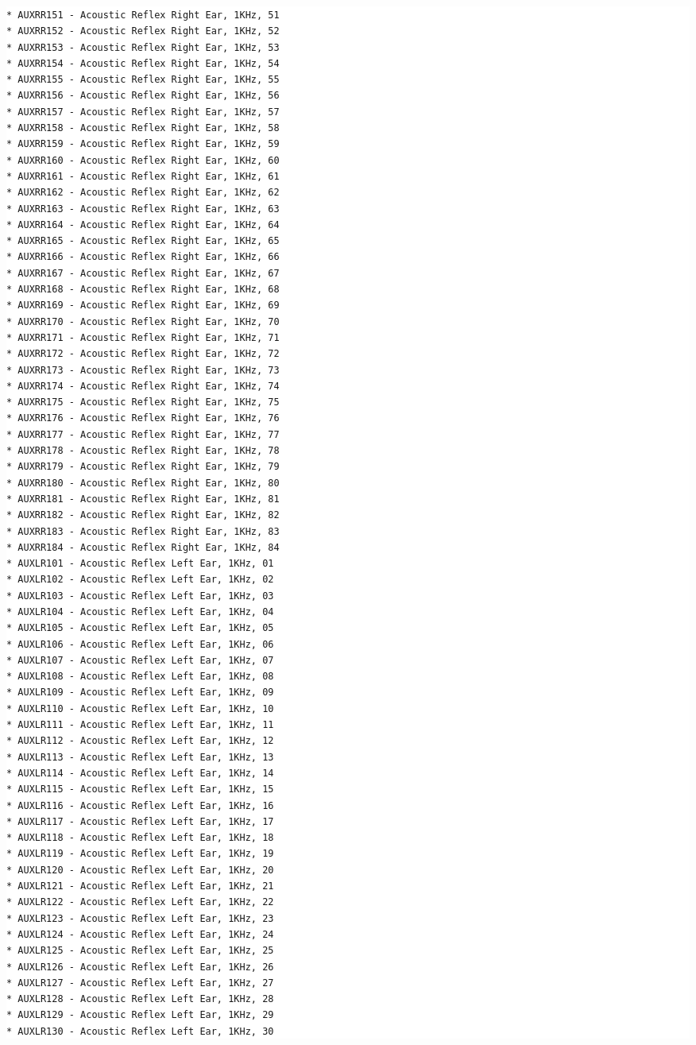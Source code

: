     * AUXRR151 - Acoustic Reflex Right Ear, 1KHz, 51
    * AUXRR152 - Acoustic Reflex Right Ear, 1KHz, 52
    * AUXRR153 - Acoustic Reflex Right Ear, 1KHz, 53
    * AUXRR154 - Acoustic Reflex Right Ear, 1KHz, 54
    * AUXRR155 - Acoustic Reflex Right Ear, 1KHz, 55
    * AUXRR156 - Acoustic Reflex Right Ear, 1KHz, 56
    * AUXRR157 - Acoustic Reflex Right Ear, 1KHz, 57
    * AUXRR158 - Acoustic Reflex Right Ear, 1KHz, 58
    * AUXRR159 - Acoustic Reflex Right Ear, 1KHz, 59
    * AUXRR160 - Acoustic Reflex Right Ear, 1KHz, 60
    * AUXRR161 - Acoustic Reflex Right Ear, 1KHz, 61
    * AUXRR162 - Acoustic Reflex Right Ear, 1KHz, 62
    * AUXRR163 - Acoustic Reflex Right Ear, 1KHz, 63
    * AUXRR164 - Acoustic Reflex Right Ear, 1KHz, 64
    * AUXRR165 - Acoustic Reflex Right Ear, 1KHz, 65
    * AUXRR166 - Acoustic Reflex Right Ear, 1KHz, 66
    * AUXRR167 - Acoustic Reflex Right Ear, 1KHz, 67
    * AUXRR168 - Acoustic Reflex Right Ear, 1KHz, 68
    * AUXRR169 - Acoustic Reflex Right Ear, 1KHz, 69
    * AUXRR170 - Acoustic Reflex Right Ear, 1KHz, 70
    * AUXRR171 - Acoustic Reflex Right Ear, 1KHz, 71
    * AUXRR172 - Acoustic Reflex Right Ear, 1KHz, 72
    * AUXRR173 - Acoustic Reflex Right Ear, 1KHz, 73
    * AUXRR174 - Acoustic Reflex Right Ear, 1KHz, 74
    * AUXRR175 - Acoustic Reflex Right Ear, 1KHz, 75
    * AUXRR176 - Acoustic Reflex Right Ear, 1KHz, 76
    * AUXRR177 - Acoustic Reflex Right Ear, 1KHz, 77
    * AUXRR178 - Acoustic Reflex Right Ear, 1KHz, 78
    * AUXRR179 - Acoustic Reflex Right Ear, 1KHz, 79
    * AUXRR180 - Acoustic Reflex Right Ear, 1KHz, 80
    * AUXRR181 - Acoustic Reflex Right Ear, 1KHz, 81
    * AUXRR182 - Acoustic Reflex Right Ear, 1KHz, 82
    * AUXRR183 - Acoustic Reflex Right Ear, 1KHz, 83
    * AUXRR184 - Acoustic Reflex Right Ear, 1KHz, 84
    * AUXLR101 - Acoustic Reflex Left Ear, 1KHz, 01
    * AUXLR102 - Acoustic Reflex Left Ear, 1KHz, 02
    * AUXLR103 - Acoustic Reflex Left Ear, 1KHz, 03
    * AUXLR104 - Acoustic Reflex Left Ear, 1KHz, 04
    * AUXLR105 - Acoustic Reflex Left Ear, 1KHz, 05
    * AUXLR106 - Acoustic Reflex Left Ear, 1KHz, 06
    * AUXLR107 - Acoustic Reflex Left Ear, 1KHz, 07
    * AUXLR108 - Acoustic Reflex Left Ear, 1KHz, 08
    * AUXLR109 - Acoustic Reflex Left Ear, 1KHz, 09
    * AUXLR110 - Acoustic Reflex Left Ear, 1KHz, 10
    * AUXLR111 - Acoustic Reflex Left Ear, 1KHz, 11
    * AUXLR112 - Acoustic Reflex Left Ear, 1KHz, 12
    * AUXLR113 - Acoustic Reflex Left Ear, 1KHz, 13
    * AUXLR114 - Acoustic Reflex Left Ear, 1KHz, 14
    * AUXLR115 - Acoustic Reflex Left Ear, 1KHz, 15
    * AUXLR116 - Acoustic Reflex Left Ear, 1KHz, 16
    * AUXLR117 - Acoustic Reflex Left Ear, 1KHz, 17
    * AUXLR118 - Acoustic Reflex Left Ear, 1KHz, 18
    * AUXLR119 - Acoustic Reflex Left Ear, 1KHz, 19
    * AUXLR120 - Acoustic Reflex Left Ear, 1KHz, 20
    * AUXLR121 - Acoustic Reflex Left Ear, 1KHz, 21
    * AUXLR122 - Acoustic Reflex Left Ear, 1KHz, 22
    * AUXLR123 - Acoustic Reflex Left Ear, 1KHz, 23
    * AUXLR124 - Acoustic Reflex Left Ear, 1KHz, 24
    * AUXLR125 - Acoustic Reflex Left Ear, 1KHz, 25
    * AUXLR126 - Acoustic Reflex Left Ear, 1KHz, 26
    * AUXLR127 - Acoustic Reflex Left Ear, 1KHz, 27
    * AUXLR128 - Acoustic Reflex Left Ear, 1KHz, 28
    * AUXLR129 - Acoustic Reflex Left Ear, 1KHz, 29
    * AUXLR130 - Acoustic Reflex Left Ear, 1KHz, 30